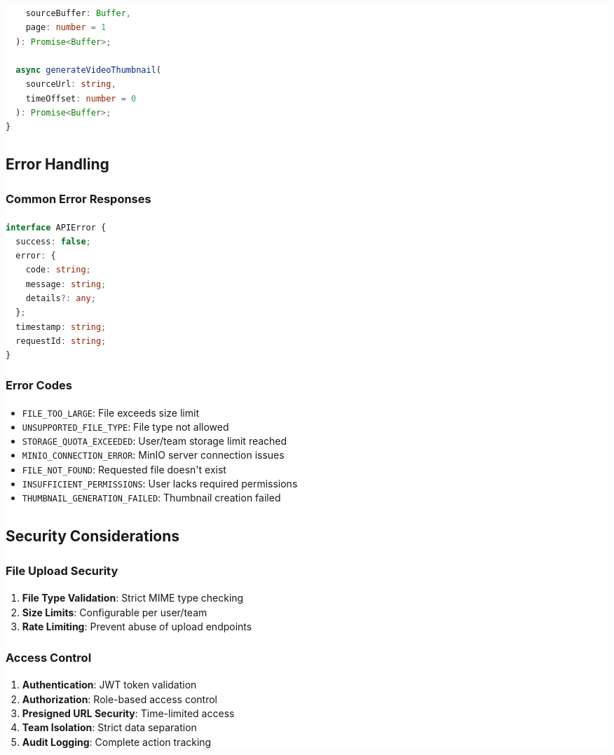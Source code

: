 ```typescript
    sourceBuffer: Buffer,
    page: number = 1
  ): Promise<Buffer>;

  async generateVideoThumbnail(
    sourceUrl: string,
    timeOffset: number = 0
  ): Promise<Buffer>;
}
```

## Error Handling

### Common Error Responses

```typescript
interface APIError {
  success: false;
  error: {
    code: string;
    message: string;
    details?: any;
  };
  timestamp: string;
  requestId: string;
}
```

### Error Codes
- `FILE_TOO_LARGE`: File exceeds size limit
- `UNSUPPORTED_FILE_TYPE`: File type not allowed
- `STORAGE_QUOTA_EXCEEDED`: User/team storage limit reached
- `MINIO_CONNECTION_ERROR`: MinIO server connection issues
- `FILE_NOT_FOUND`: Requested file doesn't exist
- `INSUFFICIENT_PERMISSIONS`: User lacks required permissions
- `THUMBNAIL_GENERATION_FAILED`: Thumbnail creation failed

## Security Considerations

### File Upload Security
1. **File Type Validation**: Strict MIME type checking
2. **Size Limits**: Configurable per user/team
3. **Rate Limiting**: Prevent abuse of upload endpoints

### Access Control
1. **Authentication**: JWT token validation
2. **Authorization**: Role-based access control
3. **Presigned URL Security**: Time-limited access
4. **Team Isolation**: Strict data separation
5. **Audit Logging**: Complete action tracking
